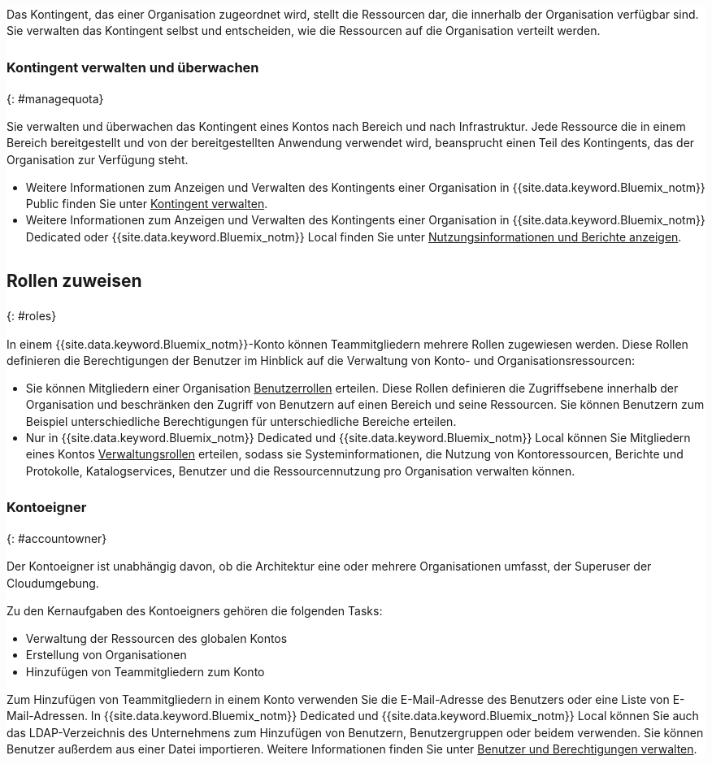 Das Kontingent, das einer Organisation zugeordnet wird, stellt die Ressourcen dar, die innerhalb der Organisation verfügbar sind. Sie verwalten das Kontingent selbst und entscheiden, wie die Ressourcen auf die Organisation verteilt werden. 

### Kontingent verwalten und überwachen 
{: #managequota}

Sie verwalten und überwachen das Kontingent eines Kontos nach Bereich und nach Infrastruktur. Jede Ressource die in einem Bereich bereitgestellt und von der bereitgestellten Anwendung verwendet wird, beansprucht einen Teil des Kontingents, das der Organisation zur Verfügung steht.
* Weitere Informationen zum Anzeigen und Verwalten des Kontingents einer Organisation in {{site.data.keyword.Bluemix_notm}} Public finden Sie unter [Kontingent verwalten](/docs/admin/orgs_spaces.html#managequota "Kontingent verwalten").
* Weitere Informationen zum Anzeigen und Verwalten des Kontingents einer Organisation in {{site.data.keyword.Bluemix_notm}} Dedicated oder {{site.data.keyword.Bluemix_notm}} Local finden Sie unter [Nutzungsinformationen und Berichte anzeigen](/docs/admin/index.html?pos=2#oc_resource "Nutzungsinformationen und Berichte anzeigen").

## Rollen zuweisen
{: #roles}

In einem {{site.data.keyword.Bluemix_notm}}-Konto können Teammitgliedern mehrere Rollen zugewiesen werden. Diese Rollen definieren die Berechtigungen der Benutzer im Hinblick auf die Verwaltung von Konto- und Organisationsressourcen:
* Sie können Mitgliedern einer Organisation [Benutzerrollen](/docs/admin/users_roles.html#userrolesinfo "Benutzerrollen") erteilen. Diese Rollen definieren die Zugriffsebene innerhalb der Organisation und beschränken den Zugriff von Benutzern auf einen Bereich und seine Ressourcen. Sie können Benutzern zum Beispiel unterschiedliche Berechtigungen für unterschiedliche Bereiche erteilen.
* Nur in {{site.data.keyword.Bluemix_notm}} Dedicated und {{site.data.keyword.Bluemix_notm}} Local können Sie Mitgliedern eines Kontos [Verwaltungsrollen](/docs/admin/index.html#oc_useradmin "Verwaltungsrollen") erteilen, sodass sie Systeminformationen, die Nutzung von Kontoressourcen, Berichte und Protokolle, Katalogservices, Benutzer und die Ressourcennutzung pro Organisation verwalten können.

### Kontoeigner
{: #accountowner}

Der Kontoeigner ist unabhängig davon, ob die Architektur eine oder mehrere Organisationen umfasst, der Superuser der Cloudumgebung.

Zu den Kernaufgaben des Kontoeigners gehören die folgenden Tasks:

* Verwaltung der Ressourcen des globalen Kontos
* Erstellung von Organisationen
* Hinzufügen von Teammitgliedern zum Konto

Zum Hinzufügen von Teammitgliedern in einem Konto verwenden Sie die E-Mail-Adresse des Benutzers oder eine Liste von E-Mail-Adressen. In {{site.data.keyword.Bluemix_notm}} Dedicated und {{site.data.keyword.Bluemix_notm}} Local
können Sie auch das LDAP-Verzeichnis des Unternehmens zum Hinzufügen von Benutzern, Benutzergruppen oder beidem verwenden. Sie können Benutzer außerdem aus einer Datei importieren. Weitere Informationen finden Sie unter [Benutzer und Berechtigungen verwalten](/docs/admin/index.html#oc_useradmin "Benutzer und Berechtigungen verwalten").
